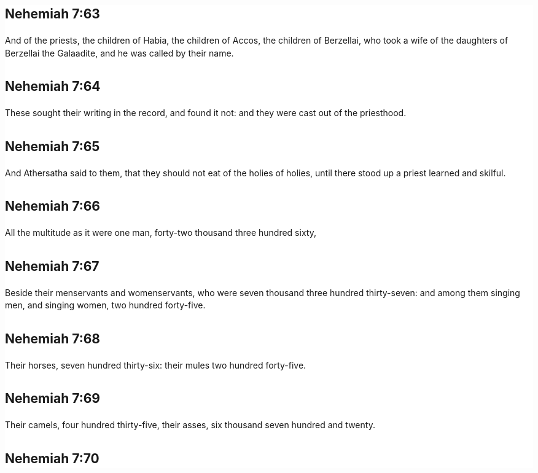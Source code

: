 
<a id="org9ccd173"></a>

## Nehemiah 7:63

And of the priests, the children of Habia, the children of Accos, the children of Berzellai, who took a wife of the daughters of Berzellai the Galaadite, and he was called by their name.


<a id="org05f7e51"></a>

## Nehemiah 7:64

These sought their writing in the record, and found it not: and they were cast out of the priesthood.


<a id="orga99b2b2"></a>

## Nehemiah 7:65

And Athersatha said to them, that they should not eat of the holies of holies, until there stood up a priest learned and skilful.


<a id="orga476a6f"></a>

## Nehemiah 7:66

All the multitude as it were one man, forty-two thousand three hundred sixty,


<a id="org888dbc2"></a>

## Nehemiah 7:67

Beside their menservants and womenservants, who were seven thousand three hundred thirty-seven: and among them singing men, and singing women, two hundred forty-five.


<a id="org0df314e"></a>

## Nehemiah 7:68

Their horses, seven hundred thirty-six: their mules two hundred forty-five.


<a id="org7c109b9"></a>

## Nehemiah 7:69

Their camels, four hundred thirty-five, their asses, six thousand seven hundred and twenty.


<a id="org40b9656"></a>

## Nehemiah 7:70
